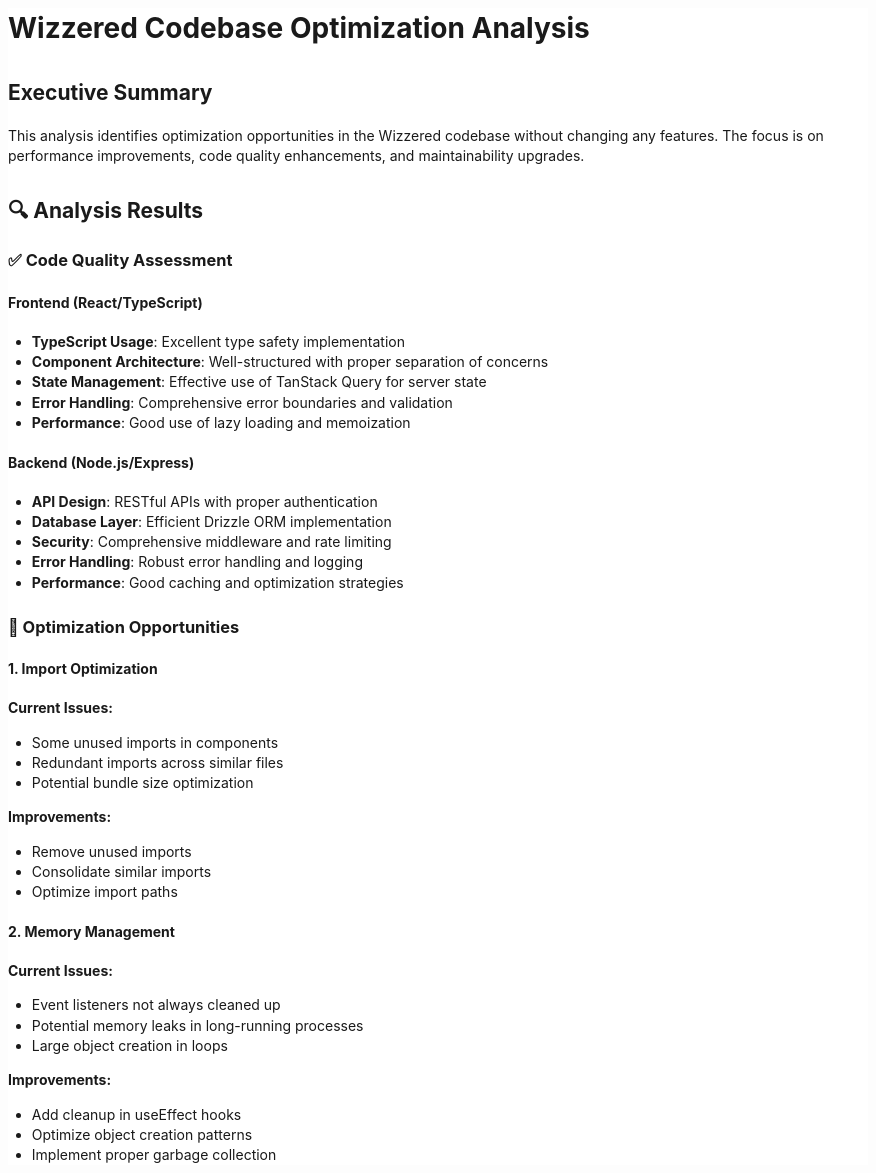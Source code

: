 # Wizzered Codebase Optimization Analysis

## Executive Summary
This analysis identifies optimization opportunities in the Wizzered codebase without changing any features. The focus is on performance improvements, code quality enhancements, and maintainability upgrades.

## 🔍 Analysis Results

### ✅ Code Quality Assessment

#### Frontend (React/TypeScript)
- **TypeScript Usage**: Excellent type safety implementation
- **Component Architecture**: Well-structured with proper separation of concerns
- **State Management**: Effective use of TanStack Query for server state
- **Error Handling**: Comprehensive error boundaries and validation
- **Performance**: Good use of lazy loading and memoization

#### Backend (Node.js/Express)
- **API Design**: RESTful APIs with proper authentication
- **Database Layer**: Efficient Drizzle ORM implementation
- **Security**: Comprehensive middleware and rate limiting
- **Error Handling**: Robust error handling and logging
- **Performance**: Good caching and optimization strategies

### 🚀 Optimization Opportunities

#### 1. Import Optimization
**Current Issues:**
- Some unused imports in components
- Redundant imports across similar files
- Potential bundle size optimization

**Improvements:**
- Remove unused imports
- Consolidate similar imports
- Optimize import paths

#### 2. Memory Management
**Current Issues:**
- Event listeners not always cleaned up
- Potential memory leaks in long-running processes
- Large object creation in loops

**Improvements:**
- Add cleanup in useEffect hooks
- Optimize object creation patterns
- Implement proper garbage collection
